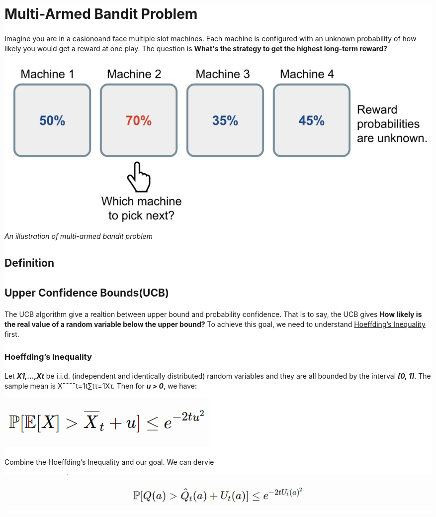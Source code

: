 # Multi-Armed Bandit Problem
Imagine you are in a casionoand face multiple slot machines. Each machine is configured with an unknown probability of how likely you would get a reward at one play. The question is **What's the strategy to get the highest long-term reward?**

![](img/gp/bern_bandit.png)
*An illustration of multi-armed bandit problem*

## Definition

## Upper Confidence Bounds(UCB)
The UCB algorithm give a realtion between upper bound and probability confidence. That is to say, the UCB gives **How likely is the real value of a random variable below the upper bound?** To achieve this goal, we need to understand [Hoeffding’s Inequality](https://en.wikipedia.org/wiki/Hoeffding%27s_inequality) first.

### Hoeffding’s Inequality
Let ***X1,…,Xt*** be i.i.d. (independent and identically distributed) random variables and they are all bounded by the interval ***[0, 1]***. The sample mean is X¯¯¯¯t=1t∑tτ=1Xτ. Then for ***u > 0***, we have:

![](img/gp/hoeffding_ineq.png)

Combine the Hoeffding’s Inequality and our goal. We can dervie 

![](img/gp/ucb_hoeffding.png)
